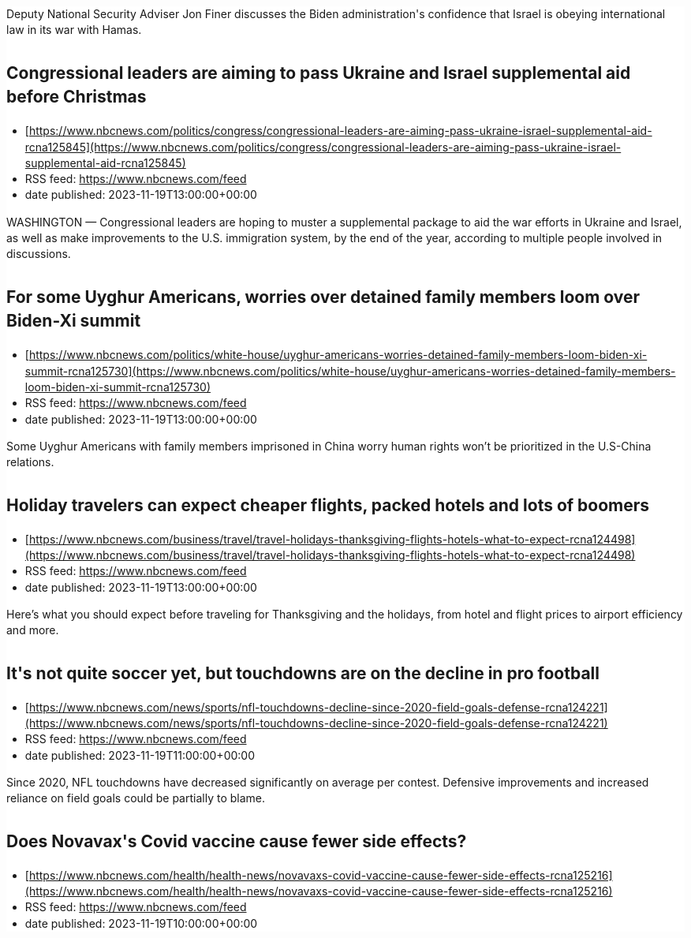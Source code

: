 Deputy National Security Adviser Jon Finer discusses the Biden administration's confidence that Israel is obeying international law in its war with Hamas.

## Congressional leaders are aiming to pass Ukraine and Israel supplemental aid before Christmas
 - [https://www.nbcnews.com/politics/congress/congressional-leaders-are-aiming-pass-ukraine-israel-supplemental-aid-rcna125845](https://www.nbcnews.com/politics/congress/congressional-leaders-are-aiming-pass-ukraine-israel-supplemental-aid-rcna125845)
 - RSS feed: https://www.nbcnews.com/feed
 - date published: 2023-11-19T13:00:00+00:00

WASHINGTON — Congressional leaders are hoping to muster a supplemental package to aid the war efforts in Ukraine and Israel, as well as make improvements to the U.S. immigration system, by the end of the year, according to multiple people involved in discussions.

## For some Uyghur Americans, worries over detained family members loom over Biden-Xi summit
 - [https://www.nbcnews.com/politics/white-house/uyghur-americans-worries-detained-family-members-loom-biden-xi-summit-rcna125730](https://www.nbcnews.com/politics/white-house/uyghur-americans-worries-detained-family-members-loom-biden-xi-summit-rcna125730)
 - RSS feed: https://www.nbcnews.com/feed
 - date published: 2023-11-19T13:00:00+00:00

Some Uyghur Americans with family members imprisoned in China worry human rights won’t be prioritized in the U.S-China relations.

## Holiday travelers can expect cheaper flights, packed hotels and lots of boomers
 - [https://www.nbcnews.com/business/travel/travel-holidays-thanksgiving-flights-hotels-what-to-expect-rcna124498](https://www.nbcnews.com/business/travel/travel-holidays-thanksgiving-flights-hotels-what-to-expect-rcna124498)
 - RSS feed: https://www.nbcnews.com/feed
 - date published: 2023-11-19T13:00:00+00:00

Here’s what you should expect before traveling for Thanksgiving and the holidays, from hotel and flight prices to airport efficiency and more.

## It's not quite soccer yet, but touchdowns are on the decline in pro football
 - [https://www.nbcnews.com/news/sports/nfl-touchdowns-decline-since-2020-field-goals-defense-rcna124221](https://www.nbcnews.com/news/sports/nfl-touchdowns-decline-since-2020-field-goals-defense-rcna124221)
 - RSS feed: https://www.nbcnews.com/feed
 - date published: 2023-11-19T11:00:00+00:00

Since 2020, NFL touchdowns have decreased significantly on average per contest. Defensive improvements and increased reliance on field goals could be partially to blame.

## Does Novavax's Covid vaccine cause fewer side effects?
 - [https://www.nbcnews.com/health/health-news/novavaxs-covid-vaccine-cause-fewer-side-effects-rcna125216](https://www.nbcnews.com/health/health-news/novavaxs-covid-vaccine-cause-fewer-side-effects-rcna125216)
 - RSS feed: https://www.nbcnews.com/feed
 - date published: 2023-11-19T10:00:00+00:00
